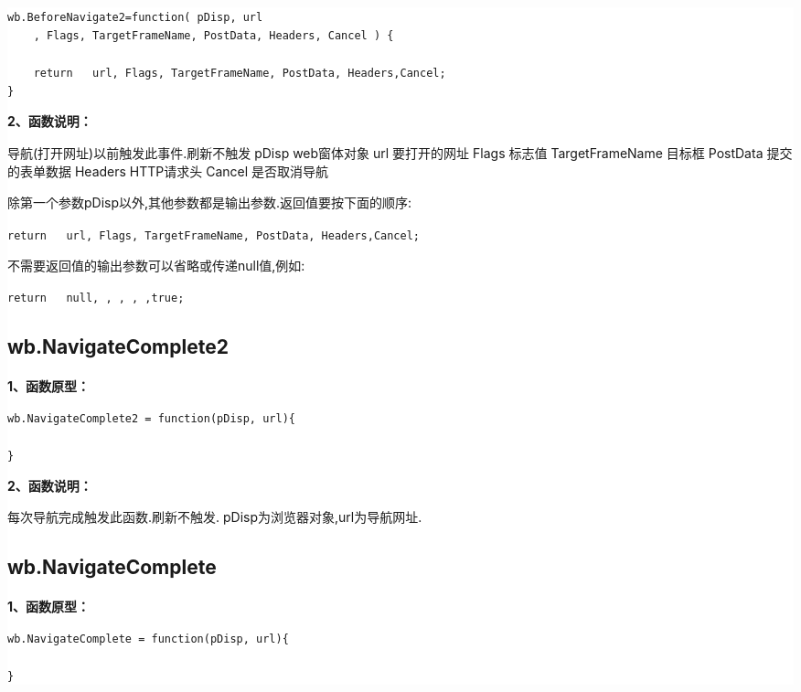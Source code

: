 ``` aau
wb.BeforeNavigate2=function( pDisp, url
    , Flags, TargetFrameName, PostData, Headers, Cancel ) {

    return   url, Flags, TargetFrameName, PostData, Headers,Cancel;
}
```


**2、函数说明：**

导航(打开网址)以前触发此事件.刷新不触发
pDisp web窗体对象 
url 要打开的网址
Flags 标志值 
TargetFrameName 目标框
PostData 提交的表单数据
Headers HTTP请求头
Cancel 是否取消导航

除第一个参数pDisp以外,其他参数都是输出参数.返回值要按下面的顺序:

``` aau
return   url, Flags, TargetFrameName, PostData, Headers,Cancel;
```

不需要返回值的输出参数可以省略或传递null值,例如: 

``` aau
return   null, , , , ,true;
```



## wb.NavigateComplete2

**1、函数原型：**

``` aau
wb.NavigateComplete2 = function(pDisp, url){

}
```


**2、函数说明：**

每次导航完成触发此函数.刷新不触发.
pDisp为浏览器对象,url为导航网址.

## wb.NavigateComplete

**1、函数原型：**

``` aau
wb.NavigateComplete = function(pDisp, url){

}
```
